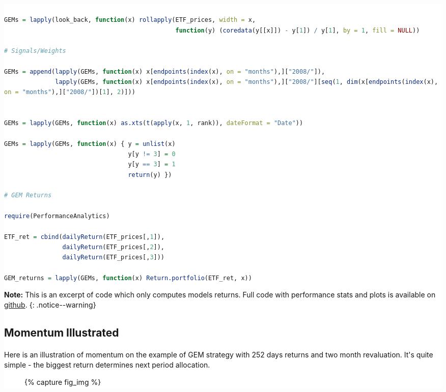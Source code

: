 ```r

GEMs = lapply(look_back, function(x) rollapply(ETF_prices, width = x, 
                                               function(y) (coredata(y[[x]]) - y[1]) / y[1], by = 1, fill = NULL))

# Signals/Weights

GEMs = append(lapply(GEMs, function(x) x[endpoints(index(x), on = "months"),]["2008/"]),
              lapply(GEMs, function(x) x[endpoints(index(x), on = "months"),]["2008/"][seq(1, dim(x[endpoints(index(x), on = "months"),]["2008/"])[1], 2)]))


GEMs = lapply(GEMs, function(x) as.xts(t(apply(x, 1, rank)), dateFormat = "Date"))

GEMs = lapply(GEMs, function(x) { y = unlist(x)
                                  y[y != 3] = 0
                                  y[y == 3] = 1 
                                  return(y) })

# GEM Returns

require(PerformanceAnalytics)

ETF_ret = cbind(dailyReturn(ETF_prices[,1]),
                dailyReturn(ETF_prices[,2]),
                dailyReturn(ETF_prices[,3]))

GEM_returns = lapply(GEMs, function(x) Return.portfolio(ETF_ret, x))

```
**Note:** This is an excerpt of code which only computes models returns. Full code with performance stats 
and plots is available on [github](https://github.com/donquant/code4blog/blob/master/GEM_with_plots.R).
{: .notice--warning}

## Momentum Illustrated

Here is an illustration of momentum on the example of GEM strategy with 252 days returns and two month 
revaluation. It's quite simple - the biggest return determines next period allocation. 

<figure>
  {% capture fig_img %}